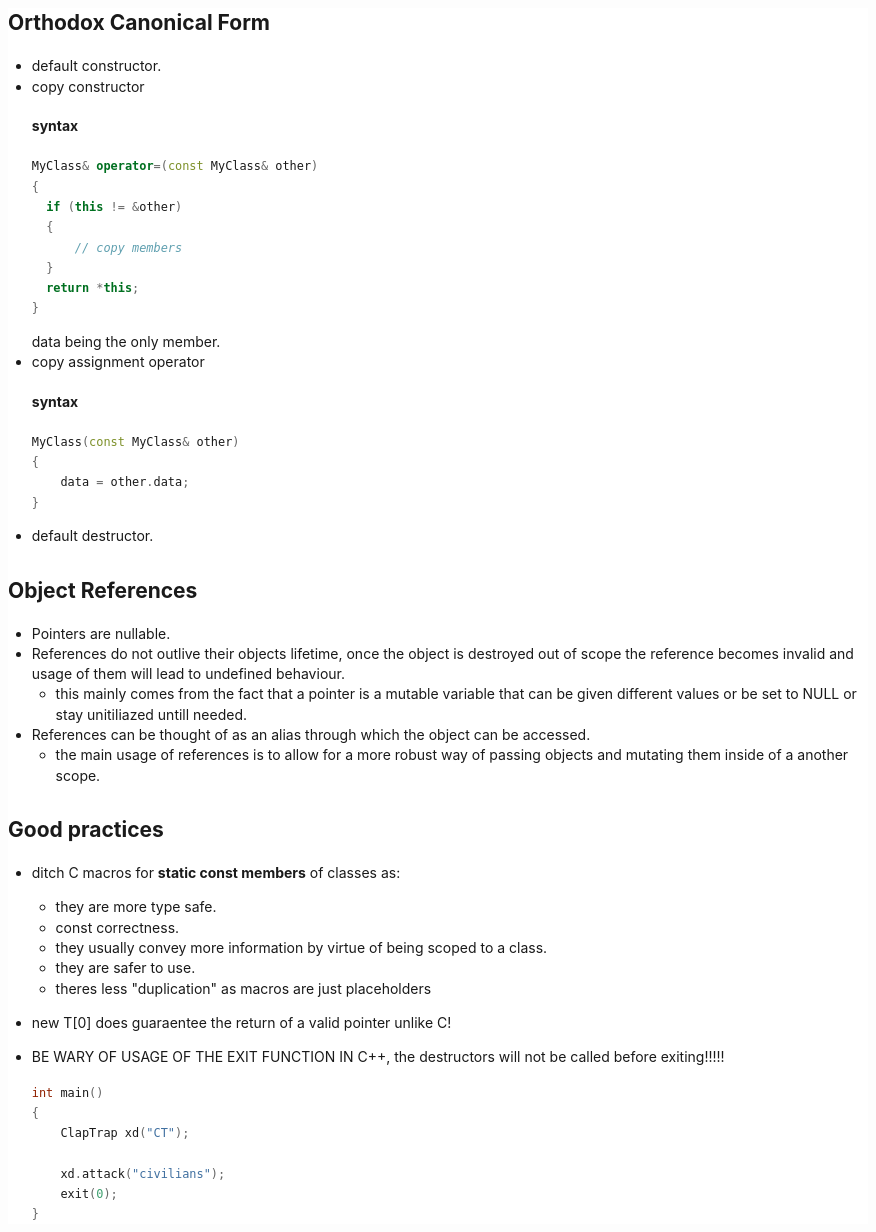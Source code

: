 ## Orthodox Canonical Form

- default constructor.
- copy constructor
  #### syntax
  ```cpp
  MyClass& operator=(const MyClass& other)
  {
  	if (this != &other)
  	{
  		// copy members
  	}
  	return *this;
  }
  ```
  data being the only member.
- copy assignment operator
  #### syntax
  ```cpp
  MyClass(const MyClass& other)
  {
      data = other.data;
  }
  ```
- default destructor.

## Object References

- Pointers are nullable.
- References do not outlive their objects lifetime, once the object is destroyed out of scope the reference becomes invalid and usage of them will lead to undefined behaviour.
  - this mainly comes from the fact that a pointer is a mutable variable that can be given different values or be set to NULL or stay unitiliazed untill needed.
- References can be thought of as an alias through which the object can be accessed.
  - the main usage of references is to allow for a more robust way of passing objects and mutating them inside of a another scope.

## Good practices

- ditch C macros for **static const members** of classes as:
  - they are more type safe.
  - const correctness.
  - they usually convey more information by virtue of being scoped to a class.
  - they are safer to use.
  - theres less "duplication" as macros are just placeholders
- new T[0] does guaraentee the return of a valid pointer unlike C!
- BE WARY OF USAGE OF THE EXIT FUNCTION IN C++, the destructors will not be called before exiting!!!!!

  ```cpp
  int main()
  {
      ClapTrap xd("CT");

      xd.attack("civilians");
      exit(0);
  }
  ```
